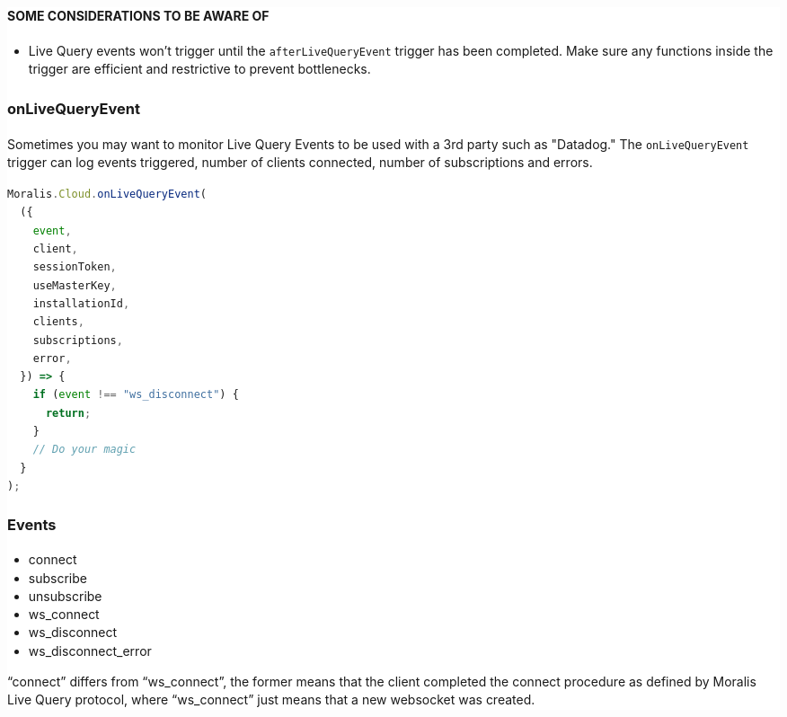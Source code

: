 #### SOME CONSIDERATIONS TO BE AWARE OF <a href="#some-considerations-to-be-aware-of-3" id="some-considerations-to-be-aware-of-3"></a>

- Live Query events won’t trigger until the `afterLiveQueryEvent` trigger has been completed. Make sure any functions inside the trigger are efficient and restrictive to prevent bottlenecks.

### onLiveQueryEvent <a href="#onlivequeryevent" id="onlivequeryevent"></a>

Sometimes you may want to monitor Live Query Events to be used with a 3rd party such as "Datadog." The `onLiveQueryEvent` trigger can log events triggered, number of clients connected, number of subscriptions and errors.

```javascript
Moralis.Cloud.onLiveQueryEvent(
  ({
    event,
    client,
    sessionToken,
    useMasterKey,
    installationId,
    clients,
    subscriptions,
    error,
  }) => {
    if (event !== "ws_disconnect") {
      return;
    }
    // Do your magic
  }
);
```

### Events <a href="#events" id="events"></a>

- connect
- subscribe
- unsubscribe
- ws_connect
- ws_disconnect
- ws_disconnect_error

“connect” differs from “ws_connect”, the former means that the client completed the connect procedure as defined by Moralis Live Query protocol, where “ws_connect” just means that a new websocket was created.
